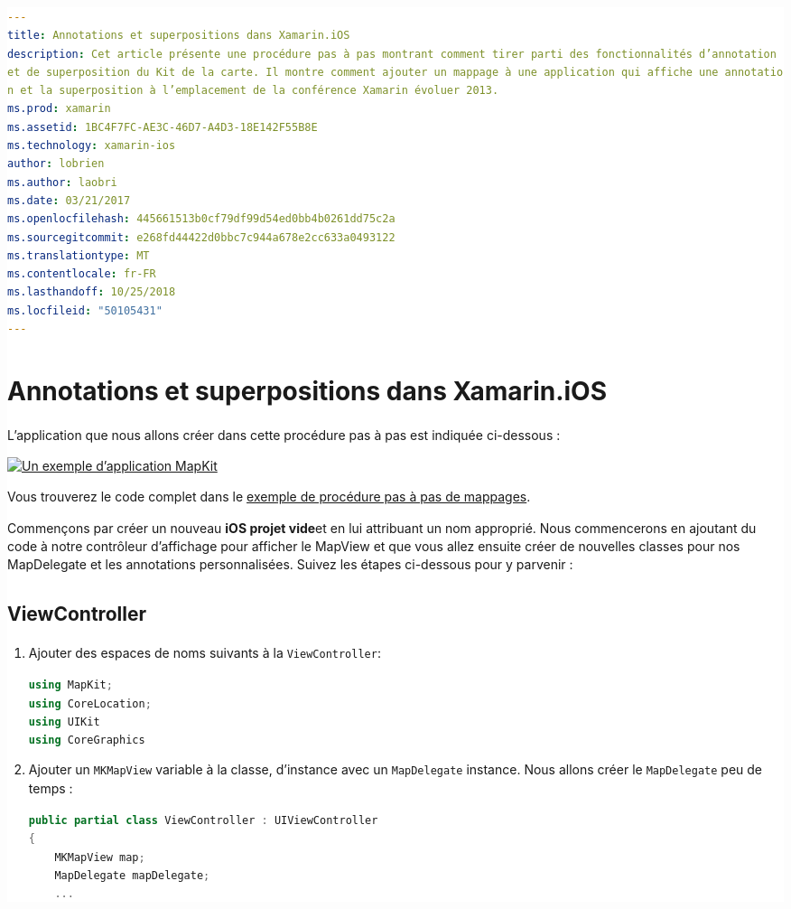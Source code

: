 ```yaml
---
title: Annotations et superpositions dans Xamarin.iOS
description: Cet article présente une procédure pas à pas montrant comment tirer parti des fonctionnalités d’annotation et de superposition du Kit de la carte. Il montre comment ajouter un mappage à une application qui affiche une annotation et la superposition à l’emplacement de la conférence Xamarin évoluer 2013.
ms.prod: xamarin
ms.assetid: 1BC4F7FC-AE3C-46D7-A4D3-18E142F55B8E
ms.technology: xamarin-ios
author: lobrien
ms.author: laobri
ms.date: 03/21/2017
ms.openlocfilehash: 445661513b0cf79df99d54ed0bb4b0261dd75c2a
ms.sourcegitcommit: e268fd44422d0bbc7c944a678e2cc633a0493122
ms.translationtype: MT
ms.contentlocale: fr-FR
ms.lasthandoff: 10/25/2018
ms.locfileid: "50105431"
---
```

# <a name="annotations-and-overlays-in-xamarinios"></a>Annotations et superpositions dans Xamarin.iOS

L’application que nous allons créer dans cette procédure pas à pas est indiquée ci-dessous :

 [![](ios-maps-walkthrough-images/00-map-overlay.png "Un exemple d’application MapKit")](ios-maps-walkthrough-images/00-map-overlay.png#lightbox)
 
Vous trouverez le code complet dans le [exemple de procédure pas à pas de mappages](https://developer.xamarin.com/samples/monotouch/MapsWalkthrough/).

Commençons par créer un nouveau **iOS projet vide**et en lui attribuant un nom approprié. Nous commencerons en ajoutant du code à notre contrôleur d’affichage pour afficher le MapView et que vous allez ensuite créer de nouvelles classes pour nos MapDelegate et les annotations personnalisées. Suivez les étapes ci-dessous pour y parvenir :

## <a name="viewcontroller"></a>ViewController


1. Ajouter des espaces de noms suivants à la `ViewController`:

    ```csharp
    using MapKit;
    using CoreLocation;
    using UIKit
    using CoreGraphics
    ```

1. Ajouter un `MKMapView` variable à la classe, d’instance avec un `MapDelegate` instance. Nous allons créer le `MapDelegate` peu de temps :

    ```csharp
    public partial class ViewController : UIViewController
    {
        MKMapView map;
        MapDelegate mapDelegate;
        ...
    ```
